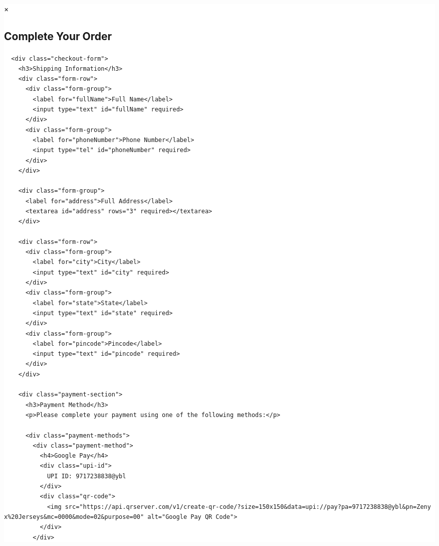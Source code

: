   <div class="modal" id="checkoutModal">
    <div class="modal-content">
      <span class="close-modal" onclick="hideCheckout()">&times;</span>
      <h2>Complete Your Order</h2>
      
      <div class="checkout-form">
        <h3>Shipping Information</h3>
        <div class="form-row">
          <div class="form-group">
            <label for="fullName">Full Name</label>
            <input type="text" id="fullName" required>
          </div>
          <div class="form-group">
            <label for="phoneNumber">Phone Number</label>
            <input type="tel" id="phoneNumber" required>
          </div>
        </div>
        
        <div class="form-group">
          <label for="address">Full Address</label>
          <textarea id="address" rows="3" required></textarea>
        </div>
        
        <div class="form-row">
          <div class="form-group">
            <label for="city">City</label>
            <input type="text" id="city" required>
          </div>
          <div class="form-group">
            <label for="state">State</label>
            <input type="text" id="state" required>
          </div>
          <div class="form-group">
            <label for="pincode">Pincode</label>
            <input type="text" id="pincode" required>
          </div>
        </div>
        
        <div class="payment-section">
          <h3>Payment Method</h3>
          <p>Please complete your payment using one of the following methods:</p>
          
          <div class="payment-methods">
            <div class="payment-method">
              <h4>Google Pay</h4>
              <div class="upi-id">
                UPI ID: 9717238838@ybl
              </div>
              <div class="qr-code">
                <img src="https://api.qrserver.com/v1/create-qr-code/?size=150x150&data=upi://pay?pa=9717238838@ybl&pn=Zenyx%20Jerseys&mc=0000&mode=02&purpose=00" alt="Google Pay QR Code">
              </div>
            </div>
            